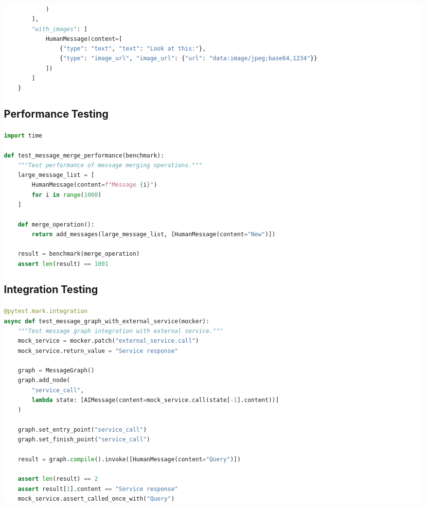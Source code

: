 ```python
            )
        ],
        "with_images": [
            HumanMessage(content=[
                {"type": "text", "text": "Look at this:"},
                {"type": "image_url", "image_url": {"url": "data:image/jpeg;base64,1234"}}
            ])
        ]
    }
```

## Performance Testing

```python
import time

def test_message_merge_performance(benchmark):
    """Test performance of message merging operations."""
    large_message_list = [
        HumanMessage(content=f"Message {i}")
        for i in range(1000)
    ]

    def merge_operation():
        return add_messages(large_message_list, [HumanMessage(content="New")])

    result = benchmark(merge_operation)
    assert len(result) == 1001
```

## Integration Testing

```python
@pytest.mark.integration
async def test_message_graph_with_external_service(mocker):
    """Test message graph integration with external service."""
    mock_service = mocker.patch("external_service.call")
    mock_service.return_value = "Service response"

    graph = MessageGraph()
    graph.add_node(
        "service_call",
        lambda state: [AIMessage(content=mock_service.call(state[-1].content))]
    )

    graph.set_entry_point("service_call")
    graph.set_finish_point("service_call")

    result = graph.compile().invoke([HumanMessage(content="Query")])

    assert len(result) == 2
    assert result[1].content == "Service response"
    mock_service.assert_called_once_with("Query")
```
